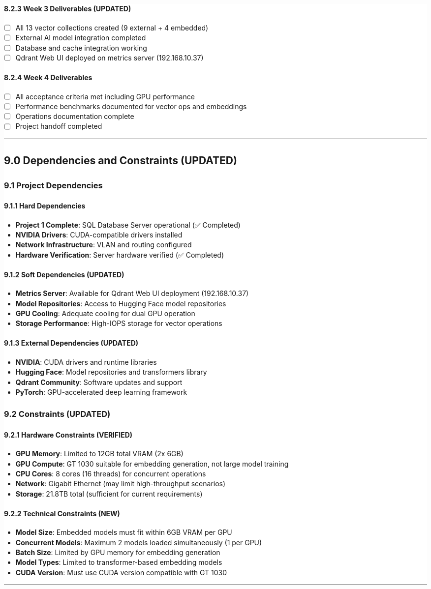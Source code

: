#### 8.2.3 Week 3 Deliverables (UPDATED)
- [ ] All 13 vector collections created (9 external + 4 embedded)
- [ ] External AI model integration completed
- [ ] Database and cache integration working
- [ ] Qdrant Web UI deployed on metrics server (192.168.10.37)

#### 8.2.4 Week 4 Deliverables
- [ ] All acceptance criteria met including GPU performance
- [ ] Performance benchmarks documented for vector ops and embeddings
- [ ] Operations documentation complete
- [ ] Project handoff completed

---

## 9.0 Dependencies and Constraints (UPDATED)

### 9.1 Project Dependencies

#### 9.1.1 Hard Dependencies
- **Project 1 Complete**: SQL Database Server operational (✅ Completed)
- **NVIDIA Drivers**: CUDA-compatible drivers installed
- **Network Infrastructure**: VLAN and routing configured
- **Hardware Verification**: Server hardware verified (✅ Completed)

#### 9.1.2 Soft Dependencies (UPDATED)
- **Metrics Server**: Available for Qdrant Web UI deployment (192.168.10.37)
- **Model Repositories**: Access to Hugging Face model repositories
- **GPU Cooling**: Adequate cooling for dual GPU operation
- **Storage Performance**: High-IOPS storage for vector operations

#### 9.1.3 External Dependencies (UPDATED)
- **NVIDIA**: CUDA drivers and runtime libraries
- **Hugging Face**: Model repositories and transformers library
- **Qdrant Community**: Software updates and support
- **PyTorch**: GPU-accelerated deep learning framework

### 9.2 Constraints (UPDATED)

#### 9.2.1 Hardware Constraints (VERIFIED)
- **GPU Memory**: Limited to 12GB total VRAM (2x 6GB)
- **GPU Compute**: GT 1030 suitable for embedding generation, not large model training
- **CPU Cores**: 8 cores (16 threads) for concurrent operations
- **Network**: Gigabit Ethernet (may limit high-throughput scenarios)
- **Storage**: 21.8TB total (sufficient for current requirements)

#### 9.2.2 Technical Constraints (NEW)
- **Model Size**: Embedded models must fit within 6GB VRAM per GPU
- **Concurrent Models**: Maximum 2 models loaded simultaneously (1 per GPU)
- **Batch Size**: Limited by GPU memory for embedding generation
- **Model Types**: Limited to transformer-based embedding models
- **CUDA Version**: Must use CUDA version compatible with GT 1030

---